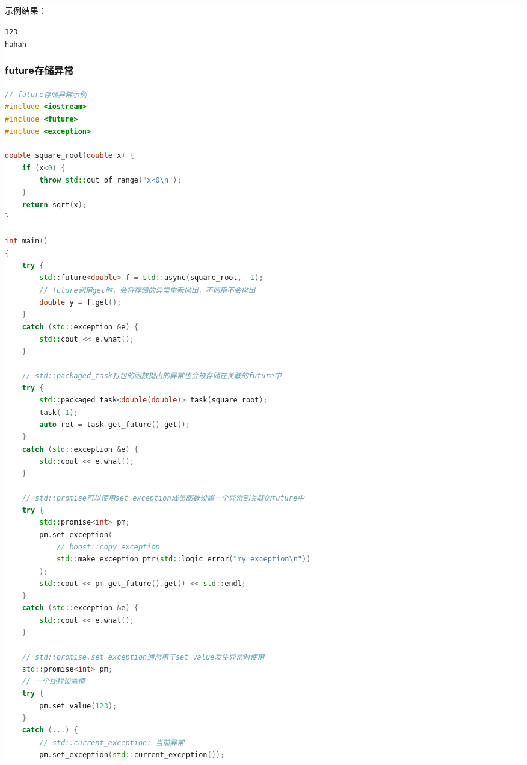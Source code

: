 示例结果：

```text
123
hahah
```

<h3 id="save_exception_for_future">future存储异常</h3>

```c++
// future存储异常示例
#include <iostream>
#include <future>
#include <exception>

double square_root(double x) {
	if (x<0) {
		throw std::out_of_range("x<0\n");
	}
	return sqrt(x);
}

int main()
{
	try {
		std::future<double> f = std::async(square_root, -1);
		// future调用get时，会将存储的异常重新抛出，不调用不会抛出
		double y = f.get();
	}
	catch (std::exception &e) {
		std::cout << e.what();
	}

	// std::packaged_task打包的函数抛出的异常也会被存储在关联的future中
	try {
		std::packaged_task<double(double)> task(square_root);
		task(-1);
		auto ret = task.get_future().get();
	}
	catch (std::exception &e) {
		std::cout << e.what();
	}

	// std::promise可以使用set_exception成员函数设置一个异常到关联的future中
	try {
		std::promise<int> pm;
		pm.set_exception(
			// boost::copy_exception
			std::make_exception_ptr(std::logic_error("my exception\n"))
		);
		std::cout << pm.get_future().get() << std::endl;
	}
	catch (std::exception &e) {
		std::cout << e.what();
	}

	// std::promise.set_exception通常用于set_value发生异常时使用
	std::promise<int> pm;
	// 一个线程设置值
	try {
		pm.set_value(123);
	}
	catch (...) {
		// std::current_exception: 当前异常
		pm.set_exception(std::current_exception());
```